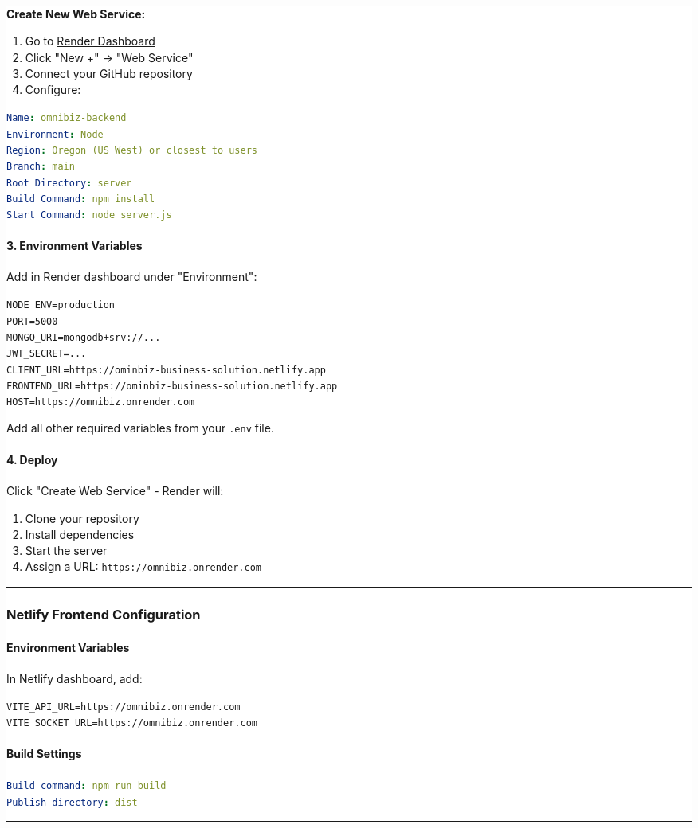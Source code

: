 **Create New Web Service:**
1. Go to [Render Dashboard](https://dashboard.render.com/)
2. Click "New +" → "Web Service"
3. Connect your GitHub repository
4. Configure:

```yaml
Name: omnibiz-backend
Environment: Node
Region: Oregon (US West) or closest to users
Branch: main
Root Directory: server
Build Command: npm install
Start Command: node server.js
```

#### **3. Environment Variables**

Add in Render dashboard under "Environment":

```
NODE_ENV=production
PORT=5000
MONGO_URI=mongodb+srv://...
JWT_SECRET=...
CLIENT_URL=https://ominbiz-business-solution.netlify.app
FRONTEND_URL=https://ominbiz-business-solution.netlify.app
HOST=https://omnibiz.onrender.com
```

Add all other required variables from your `.env` file.

#### **4. Deploy**

Click "Create Web Service" - Render will:
1. Clone your repository
2. Install dependencies
3. Start the server
4. Assign a URL: `https://omnibiz.onrender.com`

---

### **Netlify Frontend Configuration**

#### **Environment Variables**

In Netlify dashboard, add:

```
VITE_API_URL=https://omnibiz.onrender.com
VITE_SOCKET_URL=https://omnibiz.onrender.com
```

#### **Build Settings**

```yaml
Build command: npm run build
Publish directory: dist
```

---